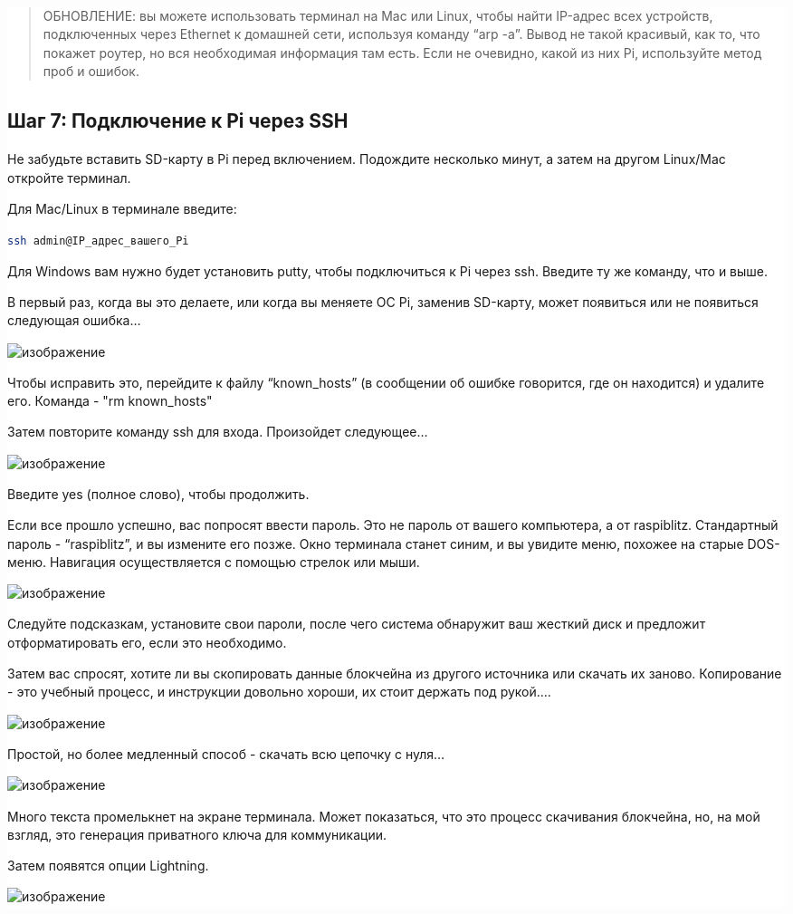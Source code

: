 > ОБНОВЛЕНИЕ: вы можете использовать терминал на Mac или Linux, чтобы найти IP-адрес всех устройств, подключенных через Ethernet к домашней сети, используя команду “arp -a”. Вывод не такой красивый, как то, что покажет роутер, но вся необходимая информация там есть. Если не очевидно, какой из них Pi, используйте метод проб и ошибок.

## Шаг 7: Подключение к Pi через SSH

Не забудьте вставить SD-карту в Pi перед включением. Подождите несколько минут, а затем на другом Linux/Mac откройте терминал.

Для Mac/Linux в терминале введите:

```bash
ssh admin@IP_адрес_вашего_Pi
```

Для Windows вам нужно будет установить putty, чтобы подключиться к Pi через ssh. Введите ту же команду, что и выше.

В первый раз, когда вы это делаете, или когда вы меняете ОС Pi, заменив SD-карту, может появиться или не появиться следующая ошибка…

![изображение](assets/15.webp)

Чтобы исправить это, перейдите к файлу “known_hosts” (в сообщении об ошибке говорится, где он находится) и удалите его. Команда - "rm known_hosts"

Затем повторите команду ssh для входа. Произойдет следующее…

![изображение](assets/16.webp)

Введите yes (полное слово), чтобы продолжить.

Если все прошло успешно, вас попросят ввести пароль. Это не пароль от вашего компьютера, а от raspiblitz. Стандартный пароль - “raspiblitz”, и вы измените его позже. Окно терминала станет синим, и вы увидите меню, похожее на старые DOS-меню. Навигация осуществляется с помощью стрелок или мыши.

![изображение](assets/17.webp)

Следуйте подсказкам, установите свои пароли, после чего система обнаружит ваш жесткий диск и предложит отформатировать его, если это необходимо.

Затем вас спросят, хотите ли вы скопировать данные блокчейна из другого источника или скачать их заново. Копирование - это учебный процесс, и инструкции довольно хороши, их стоит держать под рукой….

![изображение](assets/18.webp)

Простой, но более медленный способ - скачать всю цепочку с нуля…

![изображение](assets/19.webp)

Много текста промелькнет на экране терминала. Может показаться, что это процесс скачивания блокчейна, но, на мой взгляд, это генерация приватного ключа для коммуникации.

Затем появятся опции Lightning.

![изображение](assets/20.webp)
